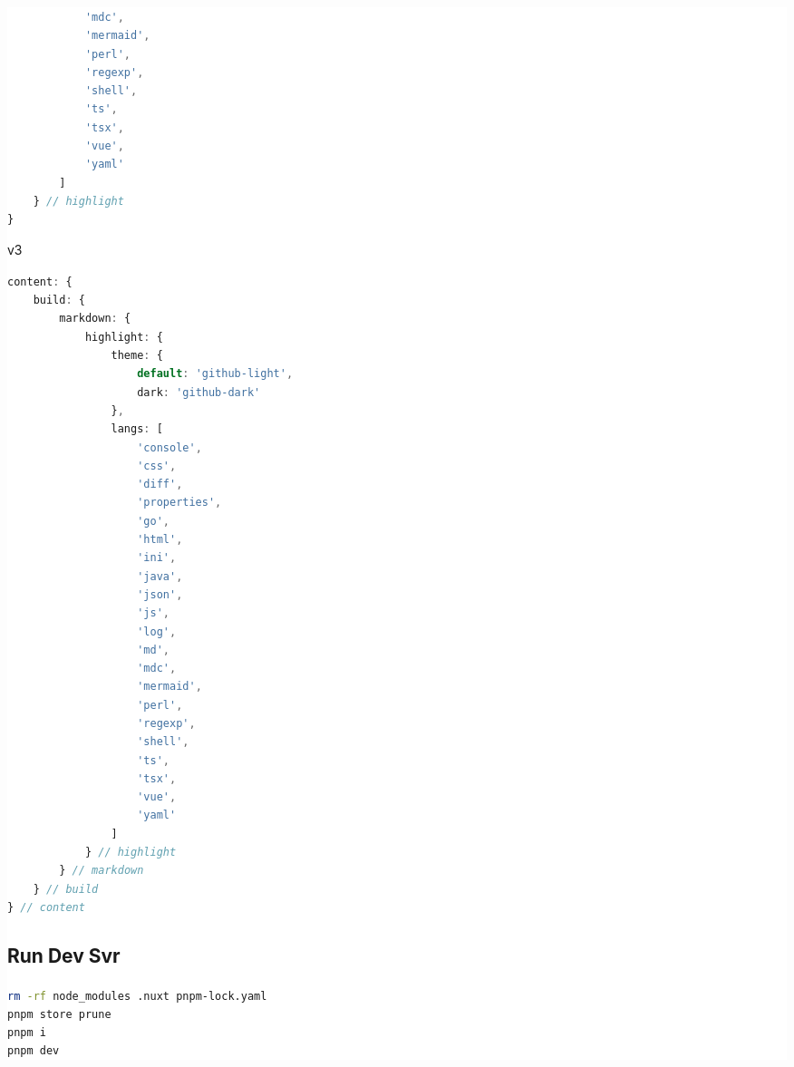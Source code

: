 ```ts
            'mdc',
            'mermaid',
            'perl',
            'regexp',
            'shell',
            'ts',
            'tsx',
            'vue',
            'yaml'
        ]
    } // highlight
}
```

v3

```ts
content: {
    build: {
        markdown: {
            highlight: {
                theme: {
                    default: 'github-light',
                    dark: 'github-dark'
                },
                langs: [
                    'console',
                    'css',
                    'diff',
                    'properties',
                    'go',
                    'html',
                    'ini',
                    'java',
                    'json',
                    'js',
                    'log',
                    'md',
                    'mdc',
                    'mermaid',
                    'perl',
                    'regexp',
                    'shell',
                    'ts',
                    'tsx',
                    'vue',
                    'yaml'
                ]
            } // highlight
        } // markdown
    } // build
} // content
```

## Run Dev Svr

```bash
rm -rf node_modules .nuxt pnpm-lock.yaml
pnpm store prune
pnpm i
pnpm dev
```
